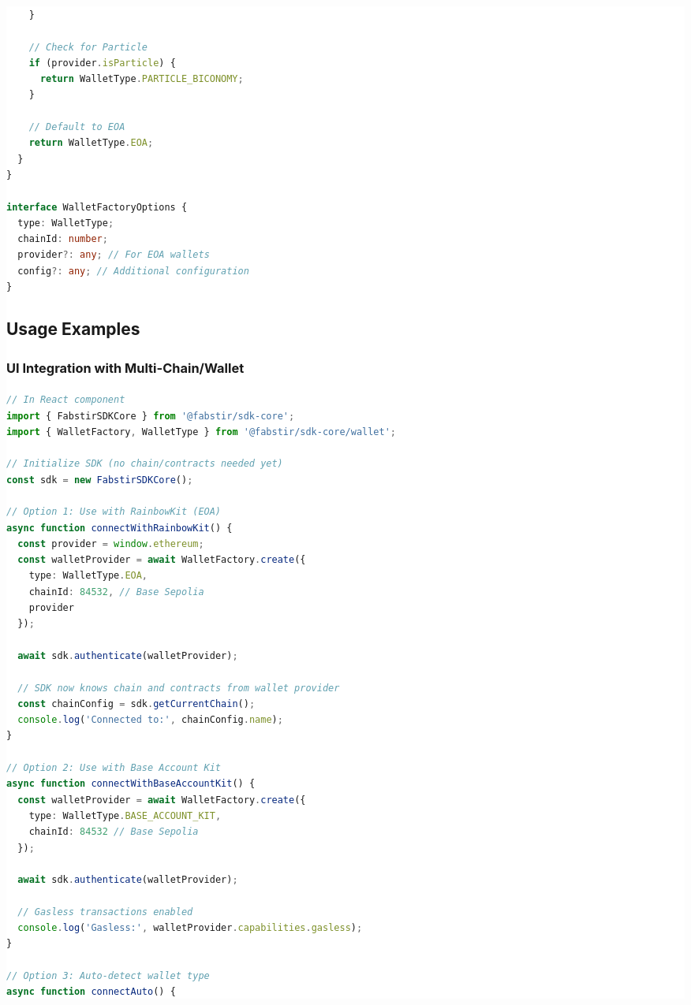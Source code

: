 ```typescript
    }

    // Check for Particle
    if (provider.isParticle) {
      return WalletType.PARTICLE_BICONOMY;
    }

    // Default to EOA
    return WalletType.EOA;
  }
}

interface WalletFactoryOptions {
  type: WalletType;
  chainId: number;
  provider?: any; // For EOA wallets
  config?: any; // Additional configuration
}
```

## Usage Examples

### UI Integration with Multi-Chain/Wallet

```typescript
// In React component
import { FabstirSDKCore } from '@fabstir/sdk-core';
import { WalletFactory, WalletType } from '@fabstir/sdk-core/wallet';

// Initialize SDK (no chain/contracts needed yet)
const sdk = new FabstirSDKCore();

// Option 1: Use with RainbowKit (EOA)
async function connectWithRainbowKit() {
  const provider = window.ethereum;
  const walletProvider = await WalletFactory.create({
    type: WalletType.EOA,
    chainId: 84532, // Base Sepolia
    provider
  });

  await sdk.authenticate(walletProvider);

  // SDK now knows chain and contracts from wallet provider
  const chainConfig = sdk.getCurrentChain();
  console.log('Connected to:', chainConfig.name);
}

// Option 2: Use with Base Account Kit
async function connectWithBaseAccountKit() {
  const walletProvider = await WalletFactory.create({
    type: WalletType.BASE_ACCOUNT_KIT,
    chainId: 84532 // Base Sepolia
  });

  await sdk.authenticate(walletProvider);

  // Gasless transactions enabled
  console.log('Gasless:', walletProvider.capabilities.gasless);
}

// Option 3: Auto-detect wallet type
async function connectAuto() {
```
